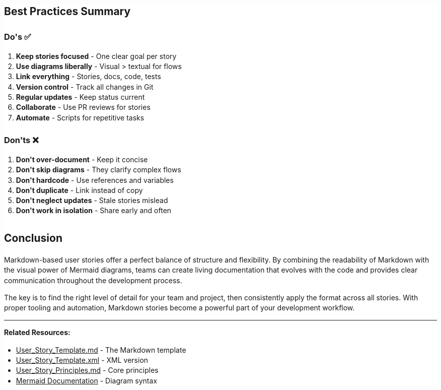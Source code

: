 ## Best Practices Summary

### Do's ✅
1. **Keep stories focused** - One clear goal per story
2. **Use diagrams liberally** - Visual > textual for flows
3. **Link everything** - Stories, docs, code, tests
4. **Version control** - Track all changes in Git
5. **Regular updates** - Keep status current
6. **Collaborate** - Use PR reviews for stories
7. **Automate** - Scripts for repetitive tasks

### Don'ts ❌
1. **Don't over-document** - Keep it concise
2. **Don't skip diagrams** - They clarify complex flows
3. **Don't hardcode** - Use references and variables
4. **Don't duplicate** - Link instead of copy
5. **Don't neglect updates** - Stale stories mislead
6. **Don't work in isolation** - Share early and often

## Conclusion

Markdown-based user stories offer a perfect balance of structure and flexibility. By combining the readability of Markdown with the visual power of Mermaid diagrams, teams can create living documentation that evolves with the code and provides clear communication throughout the development process.

The key is to find the right level of detail for your team and project, then consistently apply the format across all stories. With proper tooling and automation, Markdown stories become a powerful part of your development workflow.

---

**Related Resources:**
- [User_Story_Template.md](./User_Story_Template.md) - The Markdown template
- [User_Story_Template.xml](./User_Story_Template.xml) - XML version
- [User_Story_Principles.md](./User_Story_Principles.md) - Core principles
- [Mermaid Documentation](https://mermaid-js.github.io/) - Diagram syntax